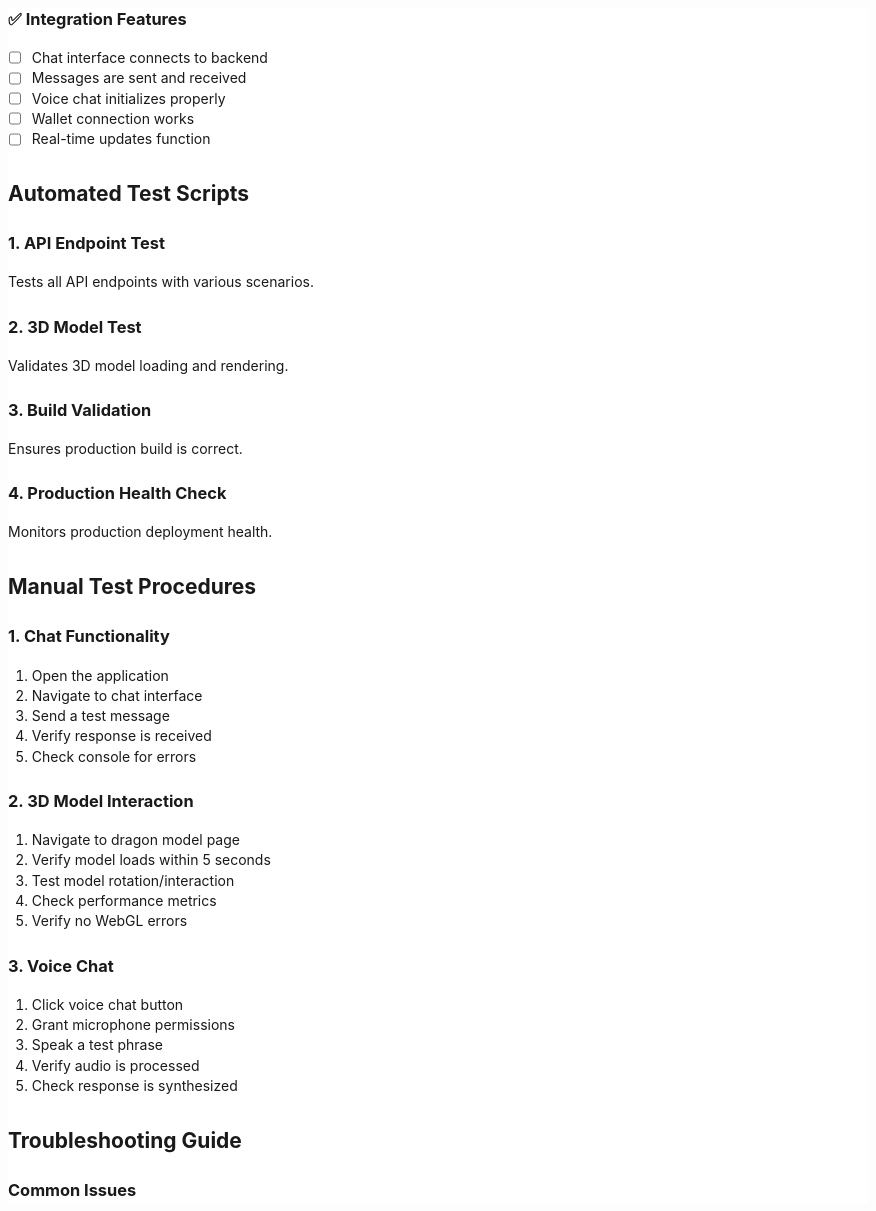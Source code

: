 ### ✅ Integration Features
- [ ] Chat interface connects to backend
- [ ] Messages are sent and received
- [ ] Voice chat initializes properly
- [ ] Wallet connection works
- [ ] Real-time updates function

## Automated Test Scripts

### 1. API Endpoint Test
Tests all API endpoints with various scenarios.

### 2. 3D Model Test
Validates 3D model loading and rendering.

### 3. Build Validation
Ensures production build is correct.

### 4. Production Health Check
Monitors production deployment health.

## Manual Test Procedures

### 1. Chat Functionality
1. Open the application
2. Navigate to chat interface
3. Send a test message
4. Verify response is received
5. Check console for errors

### 2. 3D Model Interaction
1. Navigate to dragon model page
2. Verify model loads within 5 seconds
3. Test model rotation/interaction
4. Check performance metrics
5. Verify no WebGL errors

### 3. Voice Chat
1. Click voice chat button
2. Grant microphone permissions
3. Speak a test phrase
4. Verify audio is processed
5. Check response is synthesized

## Troubleshooting Guide

### Common Issues
